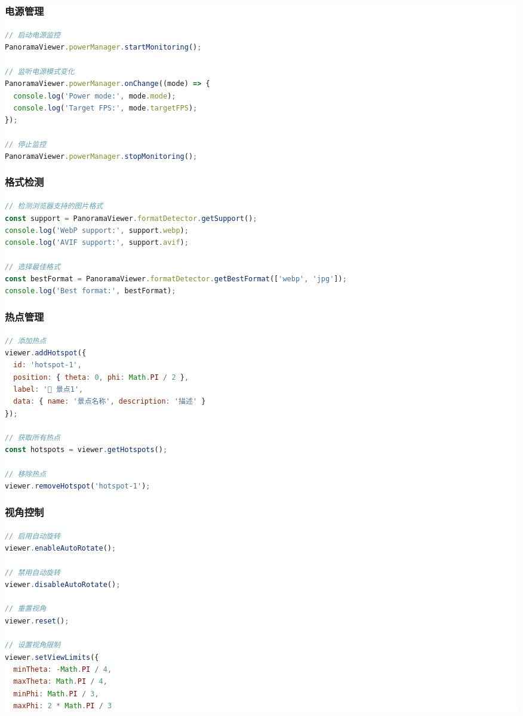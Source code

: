 ### 电源管理

```javascript
// 启动电源监控
PanoramaViewer.powerManager.startMonitoring();

// 监听电源模式变化
PanoramaViewer.powerManager.onChange((mode) => {
  console.log('Power mode:', mode.mode);
  console.log('Target FPS:', mode.targetFPS);
});

// 停止监控
PanoramaViewer.powerManager.stopMonitoring();
```

### 格式检测

```javascript
// 检测浏览器支持的图片格式
const support = PanoramaViewer.formatDetector.getSupport();
console.log('WebP support:', support.webp);
console.log('AVIF support:', support.avif);

// 选择最佳格式
const bestFormat = PanoramaViewer.formatDetector.getBestFormat(['webp', 'jpg']);
console.log('Best format:', bestFormat);
```

### 热点管理

```javascript
// 添加热点
viewer.addHotspot({
  id: 'hotspot-1',
  position: { theta: 0, phi: Math.PI / 2 },
  label: '📍 景点1',
  data: { name: '景点名称', description: '描述' }
});

// 获取所有热点
const hotspots = viewer.getHotspots();

// 移除热点
viewer.removeHotspot('hotspot-1');
```

### 视角控制

```javascript
// 启用自动旋转
viewer.enableAutoRotate();

// 禁用自动旋转
viewer.disableAutoRotate();

// 重置视角
viewer.reset();

// 设置视角限制
viewer.setViewLimits({
  minTheta: -Math.PI / 4,
  maxTheta: Math.PI / 4,
  minPhi: Math.PI / 3,
  maxPhi: 2 * Math.PI / 3
```